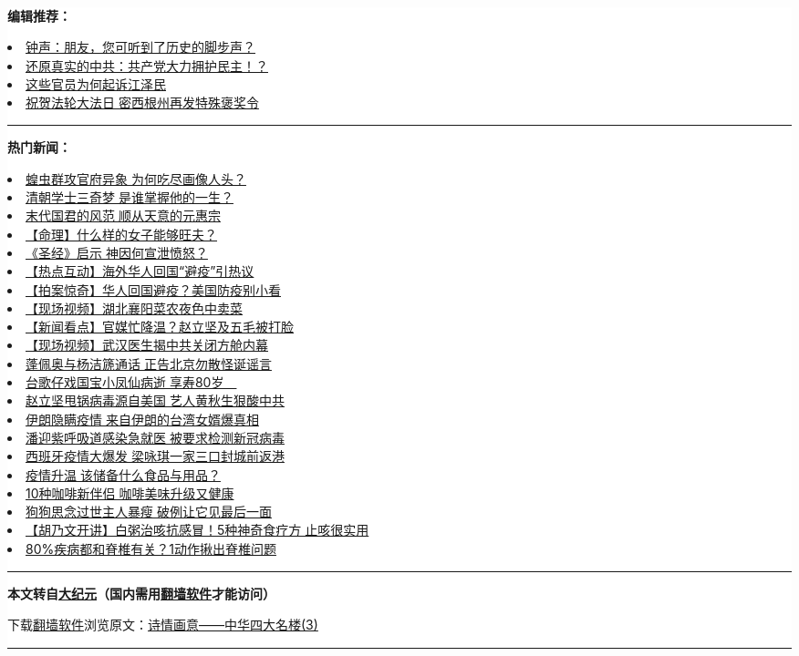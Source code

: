 
<strong>编辑推荐：</strong>
<li><a href="/gb/19/4/16/n11190396.md#1">钟声：朋友，您可听到了历史的脚步声？</a></li>
<li><a href="/gb/18/3/16/n10222351.md#1" target="_blank">还原真实的中共：共产党大力拥护民主！？</a></li><li><a href="/gb/18/8/28/n10672014.md?dfh#1" target="_blank">这些官员为何起诉江泽民</a></li><li><a href="/gb/19/5/28/n11286029.md#1" target="_blank">祝贺法轮大法日 密西根州再发特殊褒奖令</a></li>
<hr>

<strong>热门新闻：</strong>
<li><a href="/gb/20/2/29/n11905232.md#1">蝗虫群攻官府异象 为何吃尽画像人头？</a></li>
<li><a href="/gb/20/3/11/n11933369.md#1">清朝学士三奇梦 是谁掌握他的一生？</a></li>
<li><a href="/gb/20/2/28/n11903572.md#1">末代国君的风范 顺从天意的元惠宗</a></li>
<li><a href="/gb/20/3/2/n11909596.md#1">【命理】什么样的女子能够旺夫？</a></li>
<li><a href="/gb/20/2/26/n11898519.md#1">《圣经》启示 神因何宣泄愤怒？</a></li>
<li><a href="/gb/20/3/17/n11947713.md#1">【热点互动】海外华人回国“避疫”引热议</a></li>
<li><a href="/gb/20/3/18/n11948516.md#1">【拍案惊奇】华人回国避疫？美国防疫别小看</a></li>
<li><a href="/gb/20/3/17/n11948158.md#1">【现场视频】湖北襄阳菜农夜色中卖菜</a></li>
<li><a href="/gb/20/3/16/n11945071.md#1">【新闻看点】官媒忙降温？赵立坚及五毛被打脸</a></li>
<li><a href="/gb/20/3/16/n11943071.md#1">【现场视频】武汉医生揭中共关闭方舱内幕</a></li>
<li><a href="/gb/20/3/16/n11945291.md#1">蓬佩奥与杨洁篪通话 正告北京勿散怪诞谣言</a></li>
<li><a href="/gb/20/3/17/n11946544.md#1">台歌仔戏国宝小凤仙病逝 享寿80岁　</a></li>
<li><a href="/gb/20/3/15/n11942589.md#1">赵立坚甩锅病毒源自美国 艺人黄秋生狠酸中共</a></li>
<li><a href="/gb/20/3/17/n11947993.md#1">伊朗隐瞒疫情 来自伊朗的台湾女婿爆真相</a></li>
<li><a href="/gb/20/3/15/n11942781.md#1">潘迎紫呼吸道感染急就医 被要求检测新冠病毒</a></li>
<li><a href="/gb/20/3/15/n11942415.md#1">西班牙疫情大爆发 梁咏琪一家三口封城前返港</a></li>
<li><a href="/gb/20/3/16/n11944768.md#1">疫情升温 该储备什么食品与用品？</a></li>
<li><a href="/gb/20/3/16/n11943647.md#1">10种咖啡新伴侣 咖啡美味升级又健康</a></li>
<li><a href="/gb/20/3/14/n11940160.md#1">狗狗思念过世主人暴瘦 破例让它见最后一面</a></li>
<li><a href="/gb/20/3/16/n11944883.md#1">【胡乃文开讲】白粥治咳抗感冒！5种神奇食疗方 止咳很实用</a></li>
<li><a href="/gb/20/3/15/n11942884.md#1">80%疾病都和脊椎有关？1动作揪出脊椎问题</a></li>
<hr>

<strong>本文转自<a href="https://www.epochtimes.com">大纪元</a>（国内需用<a href="https://github.com/bannedbook/fanqiang/wiki">翻墙软件</a>才能访问）</strong><p>下载<a href="https://github.com/bannedbook/fanqiang/wiki">翻墙软件</a>浏览原文：<a href="https://www.epochtimes.com/gb/11/11/1/n3417928.htm">诗情画意——中华四大名楼(3)</a></p><hr>
